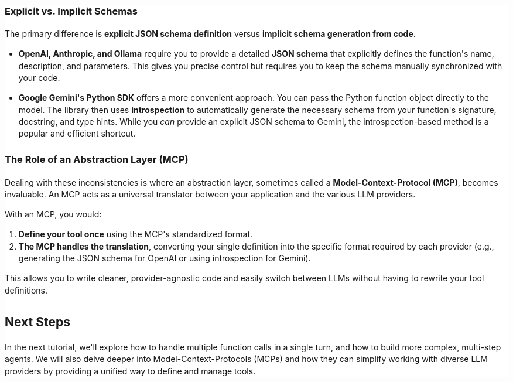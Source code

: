 ### Explicit vs. Implicit Schemas

The primary difference is **explicit JSON schema definition** versus **implicit schema generation from code**.

-   **OpenAI, Anthropic, and Ollama** require you to provide a detailed **JSON schema** that explicitly defines the function's name, description, and parameters. This gives you precise control but requires you to keep the schema manually synchronized with your code.

-   **Google Gemini's Python SDK** offers a more convenient approach. You can pass the Python function object directly to the model. The library then uses **introspection** to automatically generate the necessary schema from your function's signature, docstring, and type hints. While you *can* provide an explicit JSON schema to Gemini, the introspection-based method is a popular and efficient shortcut.

### The Role of an Abstraction Layer (MCP)

Dealing with these inconsistencies is where an abstraction layer, sometimes called a **Model-Context-Protocol (MCP)**, becomes invaluable. An MCP acts as a universal translator between your application and the various LLM providers.

With an MCP, you would:

1.  **Define your tool once** using the MCP's standardized format.
2.  **The MCP handles the translation**, converting your single definition into the specific format required by each provider (e.g., generating the JSON schema for OpenAI or using introspection for Gemini).

This allows you to write cleaner, provider-agnostic code and easily switch between LLMs without having to rewrite your tool definitions.

## Next Steps

In the next tutorial, we'll explore how to handle multiple function calls in a single turn, and how to build more complex, multi-step agents. We will also delve deeper into Model-Context-Protocols (MCPs) and how they can simplify working with diverse LLM providers by providing a unified way to define and manage tools.

